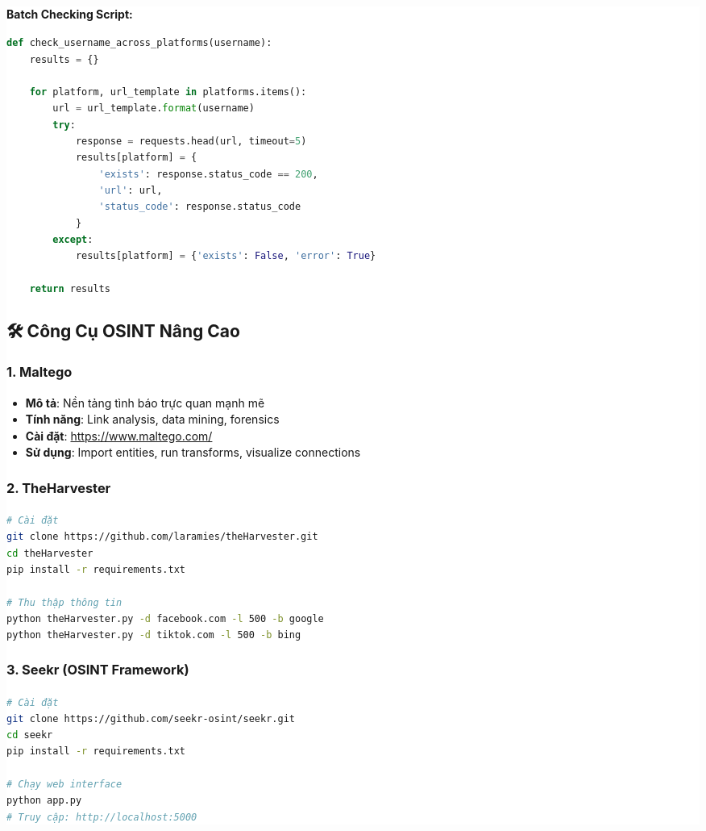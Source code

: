 **Batch Checking Script:**
```python
def check_username_across_platforms(username):
    results = {}
    
    for platform, url_template in platforms.items():
        url = url_template.format(username)
        try:
            response = requests.head(url, timeout=5)
            results[platform] = {
                'exists': response.status_code == 200,
                'url': url,
                'status_code': response.status_code
            }
        except:
            results[platform] = {'exists': False, 'error': True}
    
    return results
```

## 🛠️ Công Cụ OSINT Nâng Cao

### 1. Maltego
- **Mô tả**: Nền tảng tình báo trực quan mạnh mẽ
- **Tính năng**: Link analysis, data mining, forensics
- **Cài đặt**: https://www.maltego.com/
- **Sử dụng**: Import entities, run transforms, visualize connections

### 2. TheHarvester
```bash
# Cài đặt
git clone https://github.com/laramies/theHarvester.git
cd theHarvester
pip install -r requirements.txt

# Thu thập thông tin
python theHarvester.py -d facebook.com -l 500 -b google
python theHarvester.py -d tiktok.com -l 500 -b bing
```

### 3. Seekr (OSINT Framework)
```bash
# Cài đặt
git clone https://github.com/seekr-osint/seekr.git
cd seekr
pip install -r requirements.txt

# Chạy web interface
python app.py
# Truy cập: http://localhost:5000
```
